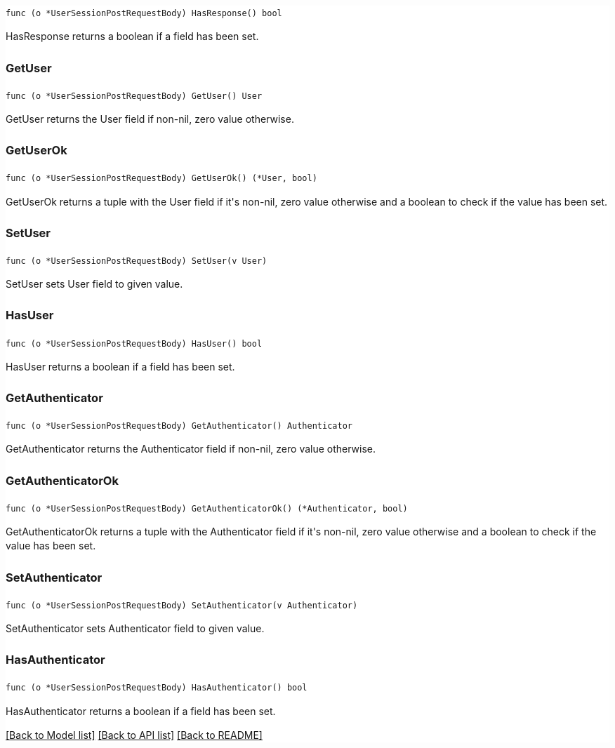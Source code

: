 `func (o *UserSessionPostRequestBody) HasResponse() bool`

HasResponse returns a boolean if a field has been set.

### GetUser

`func (o *UserSessionPostRequestBody) GetUser() User`

GetUser returns the User field if non-nil, zero value otherwise.

### GetUserOk

`func (o *UserSessionPostRequestBody) GetUserOk() (*User, bool)`

GetUserOk returns a tuple with the User field if it's non-nil, zero value otherwise
and a boolean to check if the value has been set.

### SetUser

`func (o *UserSessionPostRequestBody) SetUser(v User)`

SetUser sets User field to given value.

### HasUser

`func (o *UserSessionPostRequestBody) HasUser() bool`

HasUser returns a boolean if a field has been set.

### GetAuthenticator

`func (o *UserSessionPostRequestBody) GetAuthenticator() Authenticator`

GetAuthenticator returns the Authenticator field if non-nil, zero value otherwise.

### GetAuthenticatorOk

`func (o *UserSessionPostRequestBody) GetAuthenticatorOk() (*Authenticator, bool)`

GetAuthenticatorOk returns a tuple with the Authenticator field if it's non-nil, zero value otherwise
and a boolean to check if the value has been set.

### SetAuthenticator

`func (o *UserSessionPostRequestBody) SetAuthenticator(v Authenticator)`

SetAuthenticator sets Authenticator field to given value.

### HasAuthenticator

`func (o *UserSessionPostRequestBody) HasAuthenticator() bool`

HasAuthenticator returns a boolean if a field has been set.


[[Back to Model list]](../README.md#documentation-for-models) [[Back to API list]](../README.md#documentation-for-api-endpoints) [[Back to README]](../README.md)



